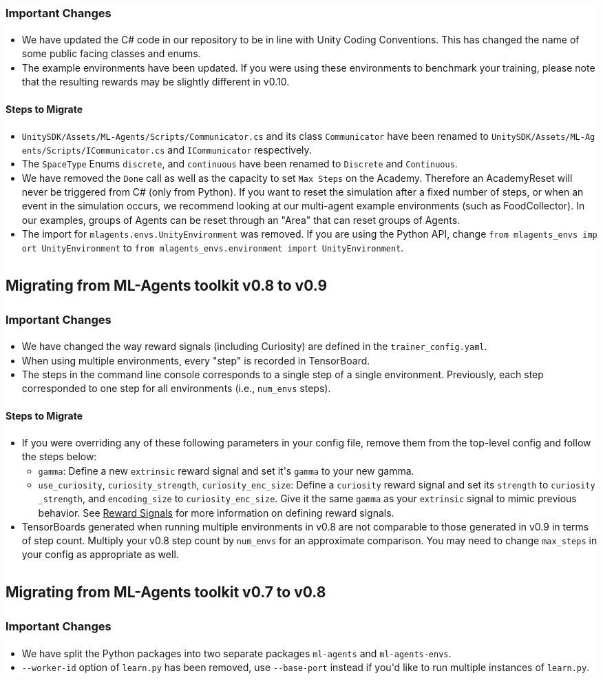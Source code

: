 ### Important Changes
* We have updated the C# code in our repository to be in line with Unity Coding Conventions.  This has changed the name of some public facing classes and enums.
* The example environments have been updated. If you were using these environments to benchmark your training, please note that the resulting rewards may be slightly different in v0.10.

#### Steps to Migrate
* `UnitySDK/Assets/ML-Agents/Scripts/Communicator.cs` and its class `Communicator` have been renamed to `UnitySDK/Assets/ML-Agents/Scripts/ICommunicator.cs` and `ICommunicator` respectively.
* The `SpaceType` Enums `discrete`, and `continuous` have been renamed to `Discrete` and `Continuous`.
* We have removed the `Done` call as well as the capacity to set `Max Steps` on the Academy. Therefore an AcademyReset will never be triggered from C# (only from Python). If you want to reset the simulation after a
fixed number of steps, or when an event in the simulation occurs, we recommend looking at our multi-agent example environments (such as FoodCollector).
In our examples, groups of Agents can be reset through an "Area" that can reset groups of Agents.
* The import for `mlagents.envs.UnityEnvironment` was removed. If you are using the Python API, change `from mlagents_envs import UnityEnvironment` to `from mlagents_envs.environment import UnityEnvironment`.


## Migrating from ML-Agents toolkit v0.8 to v0.9

### Important Changes
* We have changed the way reward signals (including Curiosity) are defined in the
`trainer_config.yaml`.
* When using multiple environments, every "step" is recorded in TensorBoard.
* The steps in the command line console corresponds to a single step of a single environment.
Previously, each step corresponded to one step for all environments (i.e., `num_envs` steps).

#### Steps to Migrate
* If you were overriding any of these following parameters in your config file, remove them
from the top-level config and follow the steps below:
  * `gamma`: Define a new `extrinsic` reward signal and set it's `gamma` to your new gamma.
  * `use_curiosity`, `curiosity_strength`, `curiosity_enc_size`: Define a `curiosity` reward signal
  and set its `strength` to `curiosity_strength`, and `encoding_size` to `curiosity_enc_size`. Give it
  the same `gamma` as your `extrinsic` signal to mimic previous behavior.
See [Reward Signals](Reward-Signals.md) for more information on defining reward signals.
* TensorBoards generated when running multiple environments in v0.8 are not comparable to those generated in
v0.9 in terms of step count. Multiply your v0.8 step count by `num_envs` for an approximate comparison.
You may need to change `max_steps` in your config as appropriate as well.

## Migrating from ML-Agents toolkit v0.7 to v0.8

### Important Changes
* We have split the Python packages into two separate packages `ml-agents` and `ml-agents-envs`.
* `--worker-id` option of `learn.py` has been removed, use `--base-port` instead if you'd like to run multiple instances of `learn.py`.
